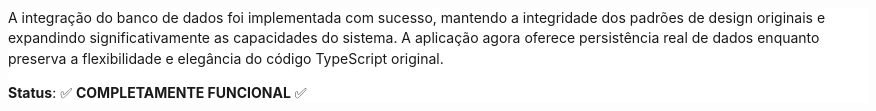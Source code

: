 A integração do banco de dados foi implementada com sucesso, mantendo a integridade dos padrões de design originais e expandindo significativamente as capacidades do sistema. A aplicação agora oferece persistência real de dados enquanto preserva a flexibilidade e elegância do código TypeScript original.

**Status**: ✅ **COMPLETAMENTE FUNCIONAL** ✅